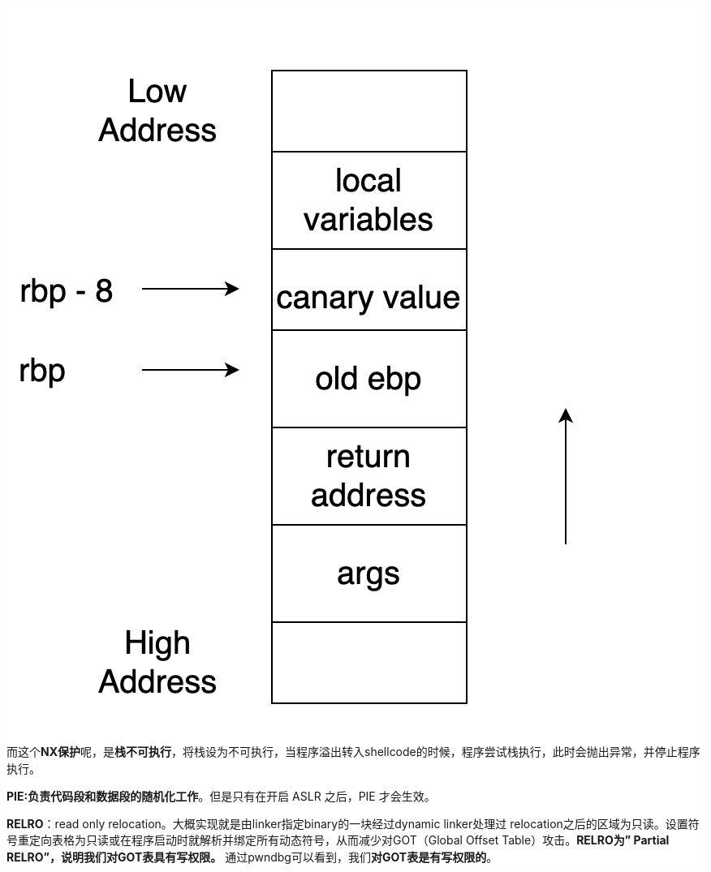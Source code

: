 ![image-20200816122845804](./image-20200816122845804.png)

而这个**NX保护**呢，是**栈不可执行**，将栈设为不可执行，当程序溢出转入shellcode的时候，程序尝试栈执行，此时会抛出异常，并停止程序执行。

**PIE:负责代码段和数据段的随机化工作**。但是只有在开启 ASLR 之后，PIE 才会生效。

**RELRO**：read only relocation。大概实现就是由linker指定binary的一块经过dynamic linker处理过 relocation之后的区域为只读。设置符号重定向表格为只读或在程序启动时就解析并绑定所有动态符号，从而减少对GOT（Global Offset Table）攻击。**RELRO为” Partial RELRO”，说明我们对GOT表具有写权限。** 通过pwndbg可以看到，我们**对GOT表是有写权限的**。
